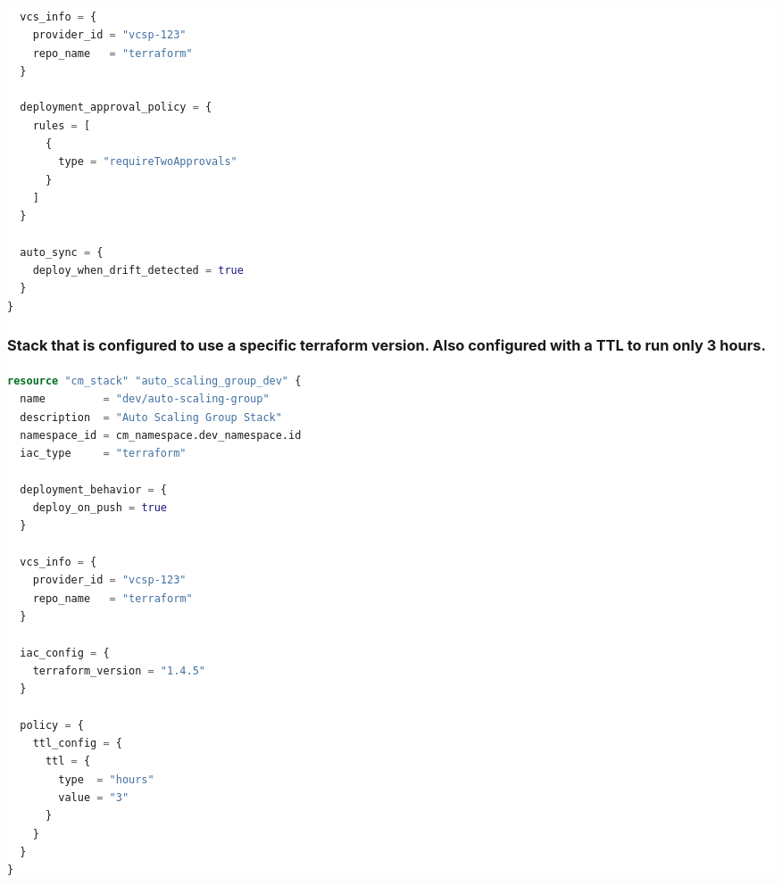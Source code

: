 ```terraform
  vcs_info = {
    provider_id = "vcsp-123"
    repo_name   = "terraform"
  }

  deployment_approval_policy = {
    rules = [
      {
        type = "requireTwoApprovals"
      }
    ]
  }

  auto_sync = {
    deploy_when_drift_detected = true
  }
}
```

### Stack that is configured to use a specific terraform version. Also configured with a TTL to run only 3 hours.
```terraform
resource "cm_stack" "auto_scaling_group_dev" {
  name         = "dev/auto-scaling-group"
  description  = "Auto Scaling Group Stack"
  namespace_id = cm_namespace.dev_namespace.id
  iac_type     = "terraform"

  deployment_behavior = {
    deploy_on_push = true
  }

  vcs_info = {
    provider_id = "vcsp-123"
    repo_name   = "terraform"
  }

  iac_config = {
    terraform_version = "1.4.5"
  }

  policy = {
    ttl_config = {
      ttl = {
        type  = "hours"
        value = "3"
      }
    }
  }
}
```
